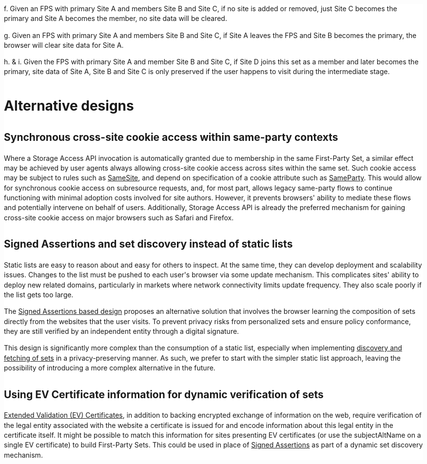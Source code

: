 f. Given an FPS with primary Site A and members Site B and Site C, if no site is added or removed, just Site C becomes the primary and Site A becomes the member, no site data will be cleared.

g. Given an FPS with primary Site A and members Site B and Site C, if Site A leaves the FPS and Site B becomes the primary, the browser will clear site data for Site A.

h. & i. Given the FPS with primary Site A and member Site B and Site C, if Site D joins this set as a member and later becomes the primary, site data of Site A, Site B and Site C is only preserved if the user happens to visit during the intermediate stage.

# Alternative designs

## Synchronous cross-site cookie access within same-party contexts

Where a Storage Access API invocation is automatically granted due to membership in the same First-Party Set, a similar effect may be achieved by user agents always allowing cross-site cookie access across sites within the same set. Such cookie access may be subject to rules such as [SameSite](https://web.dev/samesite-cookies-explained/), and depend on specification of a cookie attribute such as [SameParty](https://github.com/cfredric/sameparty). This would allow for synchronous cookie access on subresource requests, and, for most part, allows legacy same-party flows to continue functioning with minimal adoption costs involved for site authors. However, it prevents browsers' ability to mediate these flows and potentially intervene on behalf of users. Additionally, Storage Access API is already the preferred mechanism for gaining cross-site cookie access on major browsers such as Safari and Firefox. 

## Signed Assertions and set discovery instead of static lists

Static lists are easy to reason about and easy for others to inspect. At the same time, they can develop deployment and scalability issues. Changes to the list must be pushed to each user's browser via some update mechanism. This complicates sites' ability to deploy new related domains, particularly in markets where network connectivity limits update frequency. They also scale poorly if the list gets too large.

The [Signed Assertions based design](signed_assertions.md) proposes an alternative solution that involves the browser learning the composition of sets directly from the websites that the user visits. To prevent privacy risks from personalized sets and ensure policy conformance, they are still verified by an independent entity through a digital signature.

This design is significantly more complex than the consumption of a static list, especially when implementing [discovery and fetching of sets](signed_assertions.md#discovering-first-party-sets) in a privacy-preserving manner. As such, we prefer to start with the simpler static list approach, leaving the possibility of introducing a more complex alternative in the future.

## Using EV Certificate information for dynamic verification of sets

[Extended Validation (EV)
Certificates](https://en.wikipedia.org/wiki/Extended_Validation_Certificate), in
addition to backing encrypted exchange of information on the web, require
verification of the legal entity associated with the website a certificate is
issued for and encode information about this legal entity in the certificate
itself. It might be possible to match this information for sites presenting EV
certificates (or use the subjectAltName on a single EV certificate) to build
First-Party Sets. This could be used in place of [Signed Assertions](signed_assertions.md)
as part of a dynamic set discovery mechanism.
